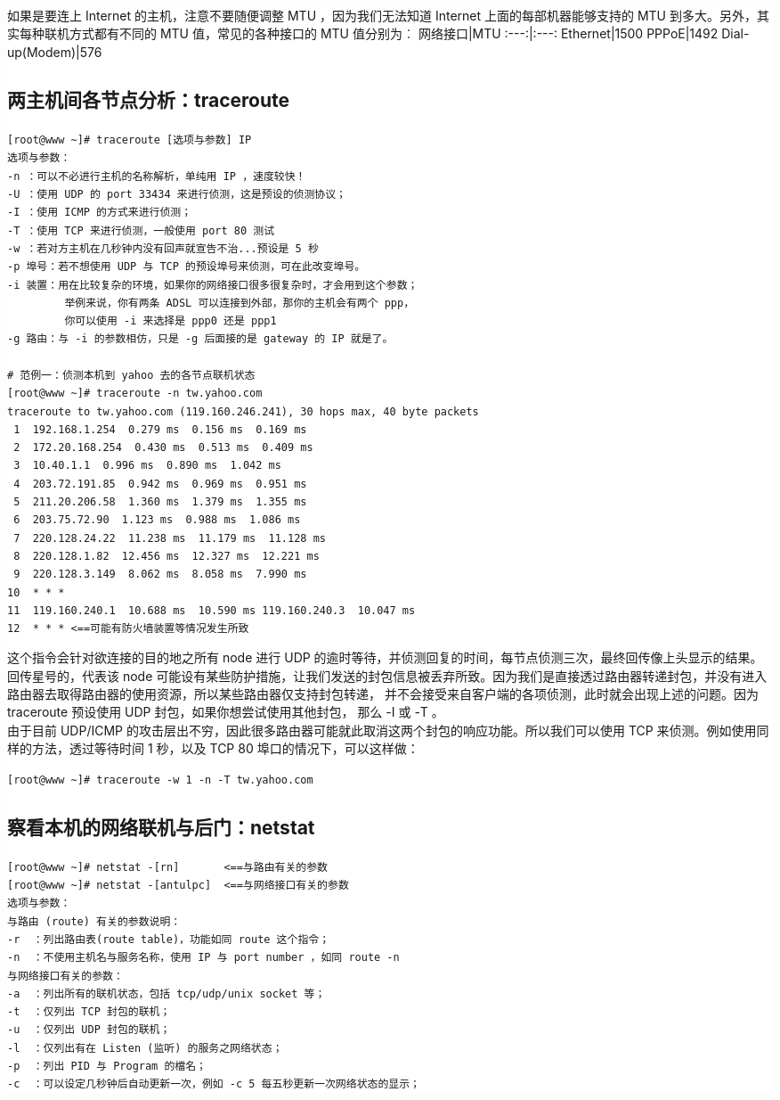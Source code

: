 如果是要连上 Internet 的主机，注意不要随便调整 MTU ，因为我们无法知道 Internet 上面的每部机器能够支持的 MTU 到多大。另外，其实每种联机方式都有不同的 MTU 值，常见的各种接口的 MTU 值分别为︰
网络接口|MTU
:---:|:---:
Ethernet|1500
PPPoE|1492
Dial-up(Modem)|576
## 两主机间各节点分析：traceroute
```
[root@www ~]# traceroute [选项与参数] IP
选项与参数：
-n ：可以不必进行主机的名称解析，单纯用 IP ，速度较快！
-U ：使用 UDP 的 port 33434 来进行侦测，这是预设的侦测协议；
-I ：使用 ICMP 的方式来进行侦测；
-T ：使用 TCP 来进行侦测，一般使用 port 80 测试
-w ：若对方主机在几秒钟内没有回声就宣告不治...预设是 5 秒
-p 埠号：若不想使用 UDP 与 TCP 的预设埠号来侦测，可在此改变埠号。
-i 装置：用在比较复杂的环境，如果你的网络接口很多很复杂时，才会用到这个参数；
         举例来说，你有两条 ADSL 可以连接到外部，那你的主机会有两个 ppp，
         你可以使用 -i 来选择是 ppp0 还是 ppp1 
-g 路由：与 -i 的参数相仿，只是 -g 后面接的是 gateway 的 IP 就是了。

# 范例一：侦测本机到 yahoo 去的各节点联机状态
[root@www ~]# traceroute -n tw.yahoo.com
traceroute to tw.yahoo.com (119.160.246.241), 30 hops max, 40 byte packets
 1  192.168.1.254  0.279 ms  0.156 ms  0.169 ms
 2  172.20.168.254  0.430 ms  0.513 ms  0.409 ms
 3  10.40.1.1  0.996 ms  0.890 ms  1.042 ms
 4  203.72.191.85  0.942 ms  0.969 ms  0.951 ms
 5  211.20.206.58  1.360 ms  1.379 ms  1.355 ms
 6  203.75.72.90  1.123 ms  0.988 ms  1.086 ms
 7  220.128.24.22  11.238 ms  11.179 ms  11.128 ms
 8  220.128.1.82  12.456 ms  12.327 ms  12.221 ms
 9  220.128.3.149  8.062 ms  8.058 ms  7.990 ms
10  * * *
11  119.160.240.1  10.688 ms  10.590 ms 119.160.240.3  10.047 ms
12  * * * <==可能有防火墙装置等情况发生所致
```
这个指令会针对欲连接的目的地之所有 node 进行 UDP 的逾时等待，并侦测回复的时间，每节点侦测三次，最终回传像上头显示的结果。   
回传星号的，代表该 node 可能设有某些防护措施，让我们发送的封包信息被丢弃所致。因为我们是直接透过路由器转递封包，并没有进入路由器去取得路由器的使用资源，所以某些路由器仅支持封包转递， 并不会接受来自客户端的各项侦测，此时就会出现上述的问题。因为 traceroute 预设使用 UDP 封包，如果你想尝试使用其他封包， 那么 -I 或 -T 。  
由于目前 UDP/ICMP 的攻击层出不穷，因此很多路由器可能就此取消这两个封包的响应功能。所以我们可以使用 TCP 来侦测。例如使用同样的方法，透过等待时间 1 秒，以及 TCP 80 埠口的情况下，可以这样做：
```
[root@www ~]# traceroute -w 1 -n -T tw.yahoo.com
```
## 察看本机的网络联机与后门：netstat
```
[root@www ~]# netstat -[rn]       <==与路由有关的参数
[root@www ~]# netstat -[antulpc]  <==与网络接口有关的参数
选项与参数：
与路由 (route) 有关的参数说明：
-r  ：列出路由表(route table)，功能如同 route 这个指令；
-n  ：不使用主机名与服务名称，使用 IP 与 port number ，如同 route -n
与网络接口有关的参数：
-a  ：列出所有的联机状态，包括 tcp/udp/unix socket 等；
-t  ：仅列出 TCP 封包的联机；
-u  ：仅列出 UDP 封包的联机；
-l  ：仅列出有在 Listen (监听) 的服务之网络状态；
-p  ：列出 PID 与 Program 的檔名；
-c  ：可以设定几秒钟后自动更新一次，例如 -c 5 每五秒更新一次网络状态的显示；

```